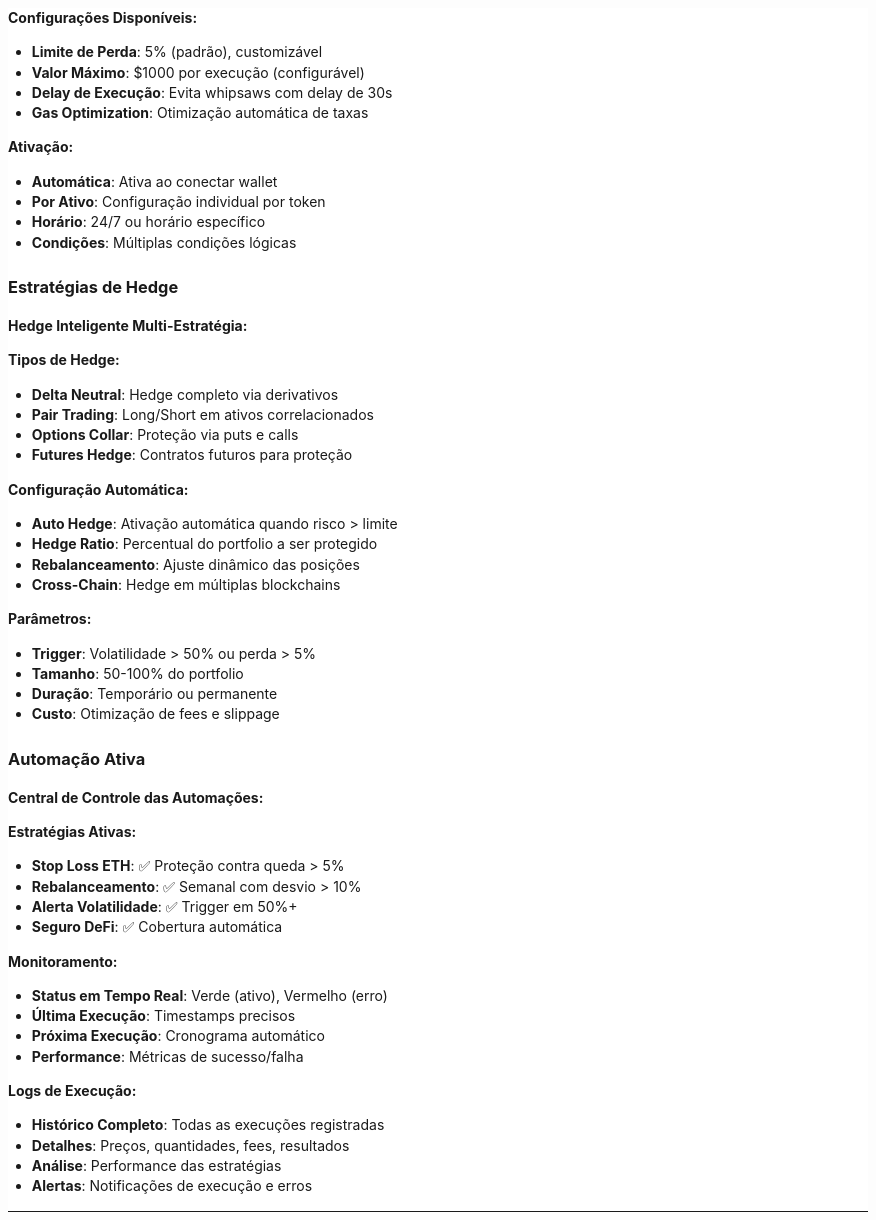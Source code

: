 **Configurações Disponíveis:**
- **Limite de Perda**: 5% (padrão), customizável
- **Valor Máximo**: $1000 por execução (configurável)
- **Delay de Execução**: Evita whipsaws com delay de 30s
- **Gas Optimization**: Otimização automática de taxas

**Ativação:**
- **Automática**: Ativa ao conectar wallet
- **Por Ativo**: Configuração individual por token
- **Horário**: 24/7 ou horário específico
- **Condições**: Múltiplas condições lógicas

### Estratégias de Hedge

**Hedge Inteligente Multi-Estratégia:**

**Tipos de Hedge:**
- **Delta Neutral**: Hedge completo via derivativos
- **Pair Trading**: Long/Short em ativos correlacionados
- **Options Collar**: Proteção via puts e calls
- **Futures Hedge**: Contratos futuros para proteção

**Configuração Automática:**
- **Auto Hedge**: Ativação automática quando risco > limite
- **Hedge Ratio**: Percentual do portfolio a ser protegido
- **Rebalanceamento**: Ajuste dinâmico das posições
- **Cross-Chain**: Hedge em múltiplas blockchains

**Parâmetros:**
- **Trigger**: Volatilidade > 50% ou perda > 5%
- **Tamanho**: 50-100% do portfolio
- **Duração**: Temporário ou permanente
- **Custo**: Otimização de fees e slippage

### Automação Ativa

**Central de Controle das Automações:**

**Estratégias Ativas:**
- **Stop Loss ETH**: ✅ Proteção contra queda > 5%
- **Rebalanceamento**: ✅ Semanal com desvio > 10%
- **Alerta Volatilidade**: ✅ Trigger em 50%+
- **Seguro DeFi**: ✅ Cobertura automática

**Monitoramento:**
- **Status em Tempo Real**: Verde (ativo), Vermelho (erro)
- **Última Execução**: Timestamps precisos
- **Próxima Execução**: Cronograma automático
- **Performance**: Métricas de sucesso/falha

**Logs de Execução:**
- **Histórico Completo**: Todas as execuções registradas
- **Detalhes**: Preços, quantidades, fees, resultados
- **Análise**: Performance das estratégias
- **Alertas**: Notificações de execução e erros

---